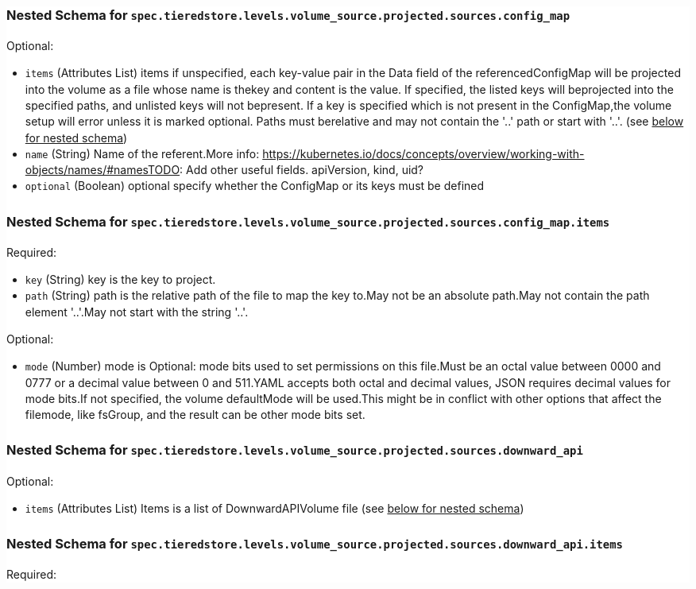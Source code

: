 


<a id="nestedatt--spec--tieredstore--levels--volume_source--projected--sources--config_map"></a>
### Nested Schema for `spec.tieredstore.levels.volume_source.projected.sources.config_map`

Optional:

- `items` (Attributes List) items if unspecified, each key-value pair in the Data field of the referencedConfigMap will be projected into the volume as a file whose name is thekey and content is the value. If specified, the listed keys will beprojected into the specified paths, and unlisted keys will not bepresent. If a key is specified which is not present in the ConfigMap,the volume setup will error unless it is marked optional. Paths must berelative and may not contain the '..' path or start with '..'. (see [below for nested schema](#nestedatt--spec--tieredstore--levels--volume_source--projected--sources--config_map--items))
- `name` (String) Name of the referent.More info: https://kubernetes.io/docs/concepts/overview/working-with-objects/names/#namesTODO: Add other useful fields. apiVersion, kind, uid?
- `optional` (Boolean) optional specify whether the ConfigMap or its keys must be defined

<a id="nestedatt--spec--tieredstore--levels--volume_source--projected--sources--config_map--items"></a>
### Nested Schema for `spec.tieredstore.levels.volume_source.projected.sources.config_map.items`

Required:

- `key` (String) key is the key to project.
- `path` (String) path is the relative path of the file to map the key to.May not be an absolute path.May not contain the path element '..'.May not start with the string '..'.

Optional:

- `mode` (Number) mode is Optional: mode bits used to set permissions on this file.Must be an octal value between 0000 and 0777 or a decimal value between 0 and 511.YAML accepts both octal and decimal values, JSON requires decimal values for mode bits.If not specified, the volume defaultMode will be used.This might be in conflict with other options that affect the filemode, like fsGroup, and the result can be other mode bits set.



<a id="nestedatt--spec--tieredstore--levels--volume_source--projected--sources--downward_api"></a>
### Nested Schema for `spec.tieredstore.levels.volume_source.projected.sources.downward_api`

Optional:

- `items` (Attributes List) Items is a list of DownwardAPIVolume file (see [below for nested schema](#nestedatt--spec--tieredstore--levels--volume_source--projected--sources--downward_api--items))

<a id="nestedatt--spec--tieredstore--levels--volume_source--projected--sources--downward_api--items"></a>
### Nested Schema for `spec.tieredstore.levels.volume_source.projected.sources.downward_api.items`

Required:
